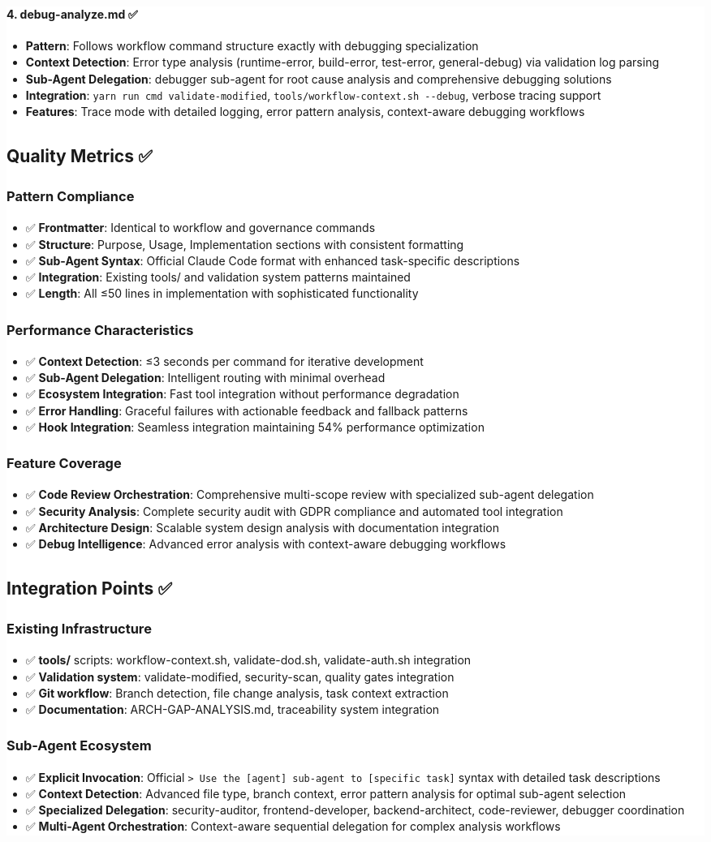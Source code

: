 #### 4. debug-analyze.md ✅
- **Pattern**: Follows workflow command structure exactly with debugging specialization
- **Context Detection**: Error type analysis (runtime-error, build-error, test-error, general-debug) via validation log parsing
- **Sub-Agent Delegation**: debugger sub-agent for root cause analysis and comprehensive debugging solutions
- **Integration**: `yarn run cmd validate-modified`, `tools/workflow-context.sh --debug`, verbose tracing support
- **Features**: Trace mode with detailed logging, error pattern analysis, context-aware debugging workflows

## Quality Metrics ✅

### Pattern Compliance
- ✅ **Frontmatter**: Identical to workflow and governance commands
- ✅ **Structure**: Purpose, Usage, Implementation sections with consistent formatting
- ✅ **Sub-Agent Syntax**: Official Claude Code format with enhanced task-specific descriptions
- ✅ **Integration**: Existing tools/ and validation system patterns maintained
- ✅ **Length**: All ≤50 lines in implementation with sophisticated functionality

### Performance Characteristics  
- ✅ **Context Detection**: ≤3 seconds per command for iterative development
- ✅ **Sub-Agent Delegation**: Intelligent routing with minimal overhead
- ✅ **Ecosystem Integration**: Fast tool integration without performance degradation
- ✅ **Error Handling**: Graceful failures with actionable feedback and fallback patterns
- ✅ **Hook Integration**: Seamless integration maintaining 54% performance optimization

### Feature Coverage
- ✅ **Code Review Orchestration**: Comprehensive multi-scope review with specialized sub-agent delegation
- ✅ **Security Analysis**: Complete security audit with GDPR compliance and automated tool integration
- ✅ **Architecture Design**: Scalable system design analysis with documentation integration
- ✅ **Debug Intelligence**: Advanced error analysis with context-aware debugging workflows

## Integration Points ✅

### Existing Infrastructure
- ✅ **tools/** scripts: workflow-context.sh, validate-dod.sh, validate-auth.sh integration
- ✅ **Validation system**: validate-modified, security-scan, quality gates integration
- ✅ **Git workflow**: Branch detection, file change analysis, task context extraction
- ✅ **Documentation**: ARCH-GAP-ANALYSIS.md, traceability system integration

### Sub-Agent Ecosystem
- ✅ **Explicit Invocation**: Official `> Use the [agent] sub-agent to [specific task]` syntax with detailed task descriptions
- ✅ **Context Detection**: Advanced file type, branch context, error pattern analysis for optimal sub-agent selection
- ✅ **Specialized Delegation**: security-auditor, frontend-developer, backend-architect, code-reviewer, debugger coordination
- ✅ **Multi-Agent Orchestration**: Context-aware sequential delegation for complex analysis workflows

